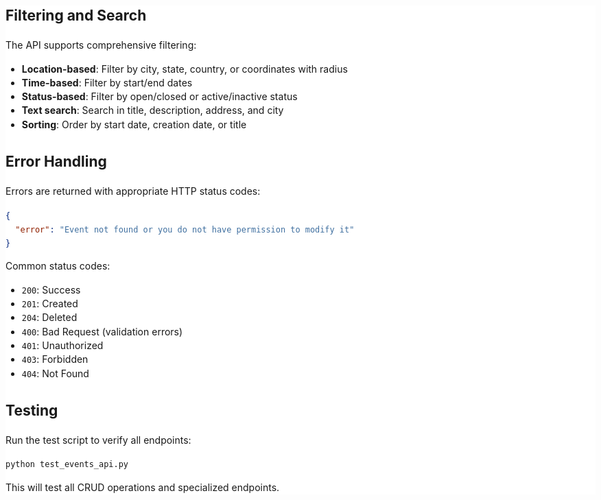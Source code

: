 ## Filtering and Search

The API supports comprehensive filtering:

- **Location-based**: Filter by city, state, country, or coordinates with radius
- **Time-based**: Filter by start/end dates
- **Status-based**: Filter by open/closed or active/inactive status
- **Text search**: Search in title, description, address, and city
- **Sorting**: Order by start date, creation date, or title

## Error Handling

Errors are returned with appropriate HTTP status codes:

```json
{
  "error": "Event not found or you do not have permission to modify it"
}
```

Common status codes:
- `200`: Success
- `201`: Created
- `204`: Deleted
- `400`: Bad Request (validation errors)
- `401`: Unauthorized
- `403`: Forbidden
- `404`: Not Found

## Testing

Run the test script to verify all endpoints:

```bash
python test_events_api.py
```

This will test all CRUD operations and specialized endpoints.
